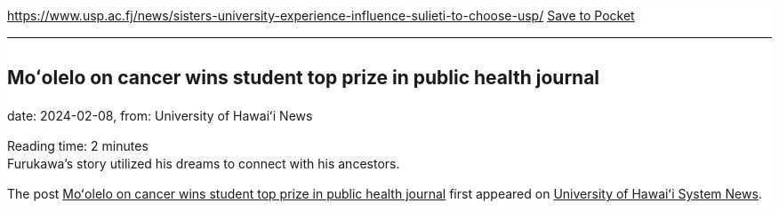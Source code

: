 
<span class="feed-item-link">
<a href="https://www.usp.ac.fj/news/sisters-university-experience-influence-sulieti-to-choose-usp/">https://www.usp.ac.fj/news/sisters-university-experience-influence-sulieti-to-choose-usp/</a> <a href="https://getpocket.com/save" class="pocket-btn" data-lang="en" data-save-url="https://www.usp.ac.fj/news/sisters-university-experience-influence-sulieti-to-choose-usp/">Save to Pocket</a>
</span>

---

## Moʻolelo on cancer wins student top prize in public health journal

date: 2024-02-08, from: University of Hawaiʻi News

<p><span class="rt-reading-time" style="display: block;"><span class="rt-label rt-prefix">Reading time: </span> <span class="rt-time">2</span> <span class="rt-label rt-postfix">minutes</span></span> Furukawa’s story utilized his dreams to connect with his ancestors.</p>
The post <a href="https://www.hawaii.edu/news/2024/02/07/cancer-story-wins-journal-prize/">Moʻolelo on cancer wins student top prize in public health journal</a> first appeared on <a href="https://www.hawaii.edu/news">University of Hawaiʻi System News</a>.

<span class="feed-item-link">
